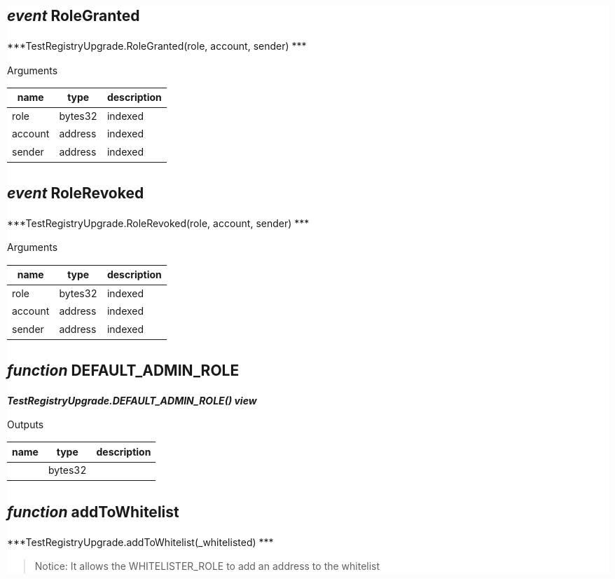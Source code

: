 

## *event* RoleGranted

***TestRegistryUpgrade.RoleGranted(role, account, sender) ***

Arguments

| **name** | **type** | **description** |
|-|-|-|
| role | bytes32 | indexed |
| account | address | indexed |
| sender | address | indexed |



## *event* RoleRevoked

***TestRegistryUpgrade.RoleRevoked(role, account, sender) ***

Arguments

| **name** | **type** | **description** |
|-|-|-|
| role | bytes32 | indexed |
| account | address | indexed |
| sender | address | indexed |



## *function* DEFAULT_ADMIN_ROLE

***TestRegistryUpgrade.DEFAULT_ADMIN_ROLE() view***

Outputs

| **name** | **type** | **description** |
|-|-|-|
|  | bytes32 |  |



## *function* addToWhitelist

***TestRegistryUpgrade.addToWhitelist(_whitelisted) ***

> Notice: It allows the WHITELISTER_ROLE to add an address to the whitelist
